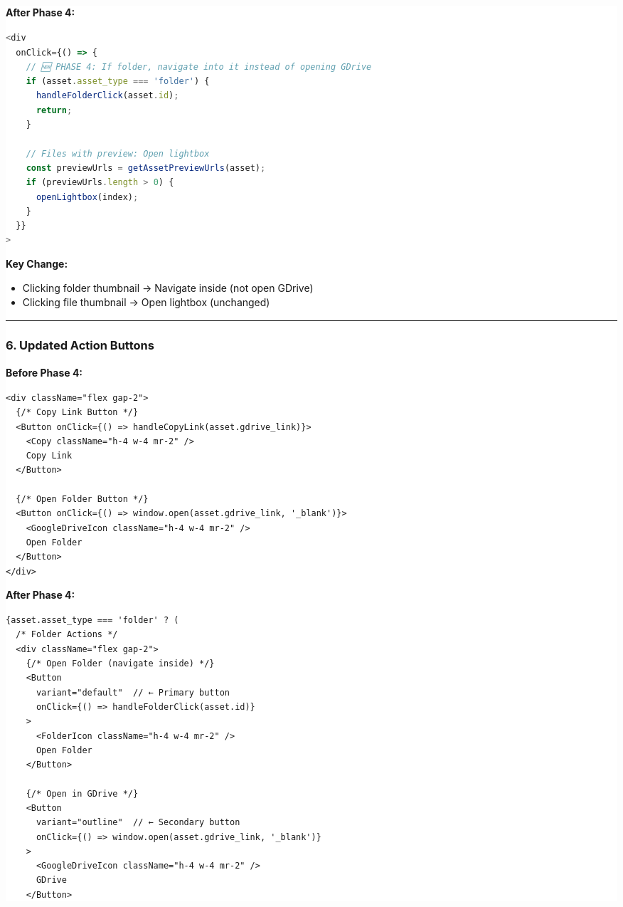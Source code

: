 **After Phase 4:**
```typescript
<div 
  onClick={() => {
    // 🆕 PHASE 4: If folder, navigate into it instead of opening GDrive
    if (asset.asset_type === 'folder') {
      handleFolderClick(asset.id);
      return;
    }
    
    // Files with preview: Open lightbox
    const previewUrls = getAssetPreviewUrls(asset);
    if (previewUrls.length > 0) {
      openLightbox(index);
    }
  }}
>
```

**Key Change:**
- Clicking folder thumbnail → Navigate inside (not open GDrive)
- Clicking file thumbnail → Open lightbox (unchanged)

---

### 6. Updated Action Buttons

**Before Phase 4:**
```tsx
<div className="flex gap-2">
  {/* Copy Link Button */}
  <Button onClick={() => handleCopyLink(asset.gdrive_link)}>
    <Copy className="h-4 w-4 mr-2" />
    Copy Link
  </Button>
  
  {/* Open Folder Button */}
  <Button onClick={() => window.open(asset.gdrive_link, '_blank')}>
    <GoogleDriveIcon className="h-4 w-4 mr-2" />
    Open Folder
  </Button>
</div>
```

**After Phase 4:**
```tsx
{asset.asset_type === 'folder' ? (
  /* Folder Actions */
  <div className="flex gap-2">
    {/* Open Folder (navigate inside) */}
    <Button
      variant="default"  // ← Primary button
      onClick={() => handleFolderClick(asset.id)}
    >
      <FolderIcon className="h-4 w-4 mr-2" />
      Open Folder
    </Button>
    
    {/* Open in GDrive */}
    <Button
      variant="outline"  // ← Secondary button
      onClick={() => window.open(asset.gdrive_link, '_blank')}
    >
      <GoogleDriveIcon className="h-4 w-4 mr-2" />
      GDrive
    </Button>
```